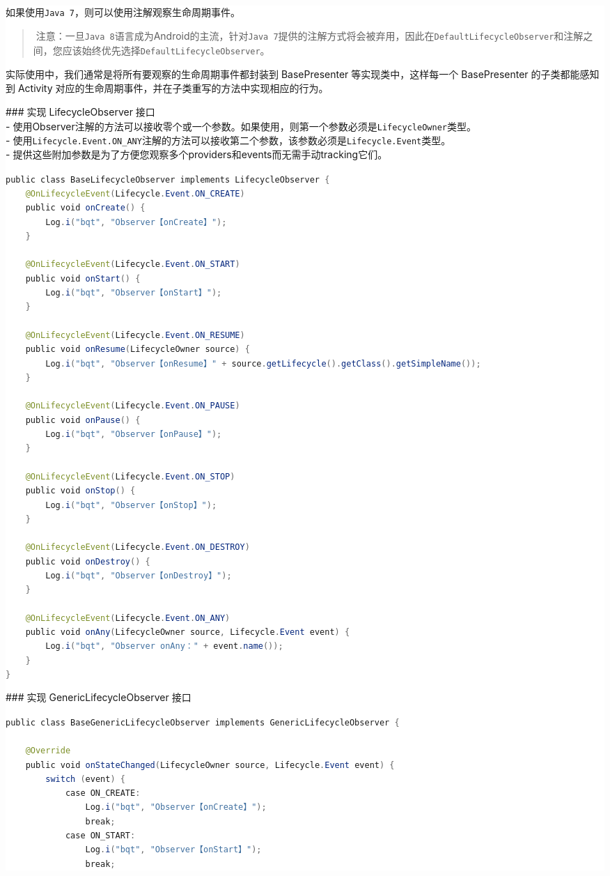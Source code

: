 如果使用`Java 7`，则可以使用注解观察生命周期事件。  
  
> 注意：一旦`Java 8`语言成为Android的主流，针对`Java 7`提供的注解方式将会被弃用，因此在`DefaultLifecycleObserver`和注解之间，您应该始终优先选择`DefaultLifecycleObserver`。  
  
实际使用中，我们通常是将所有要观察的生命周期事件都封装到 BasePresenter 等实现类中，这样每一个 BasePresenter 的子类都能感知到 Activity 对应的生命周期事件，并在子类重写的方法中实现相应的行为。  
  
### 实现 LifecycleObserver 接口  
- 使用Observer注解的方法可以接收零个或一个参数。如果使用，则第一个参数必须是`LifecycleOwner`类型。  
- 使用`Lifecycle.Event.ON_ANY`注解的方法可以接收第二个参数，该参数必须是`Lifecycle.Event`类型。  
- 提供这些附加参数是为了方便您观察多个providers和events而无需手动tracking它们。  
  
```java  
public class BaseLifecycleObserver implements LifecycleObserver {  
    @OnLifecycleEvent(Lifecycle.Event.ON_CREATE)  
    public void onCreate() {  
        Log.i("bqt", "Observer【onCreate】");  
    }  
      
    @OnLifecycleEvent(Lifecycle.Event.ON_START)  
    public void onStart() {  
        Log.i("bqt", "Observer【onStart】");  
    }  
      
    @OnLifecycleEvent(Lifecycle.Event.ON_RESUME)  
    public void onResume(LifecycleOwner source) {  
        Log.i("bqt", "Observer【onResume】" + source.getLifecycle().getClass().getSimpleName());  
    }  
      
    @OnLifecycleEvent(Lifecycle.Event.ON_PAUSE)  
    public void onPause() {  
        Log.i("bqt", "Observer【onPause】");  
    }  
      
    @OnLifecycleEvent(Lifecycle.Event.ON_STOP)  
    public void onStop() {  
        Log.i("bqt", "Observer【onStop】");  
    }  
      
    @OnLifecycleEvent(Lifecycle.Event.ON_DESTROY)  
    public void onDestroy() {  
        Log.i("bqt", "Observer【onDestroy】");  
    }  
      
    @OnLifecycleEvent(Lifecycle.Event.ON_ANY)  
    public void onAny(LifecycleOwner source, Lifecycle.Event event) {  
        Log.i("bqt", "Observer onAny：" + event.name());  
    }  
}  
```  
  
### 实现 GenericLifecycleObserver 接口  
```java  
public class BaseGenericLifecycleObserver implements GenericLifecycleObserver {  
      
    @Override  
    public void onStateChanged(LifecycleOwner source, Lifecycle.Event event) {  
        switch (event) {  
            case ON_CREATE:  
                Log.i("bqt", "Observer【onCreate】");  
                break;  
            case ON_START:  
                Log.i("bqt", "Observer【onStart】");  
                break;  
```